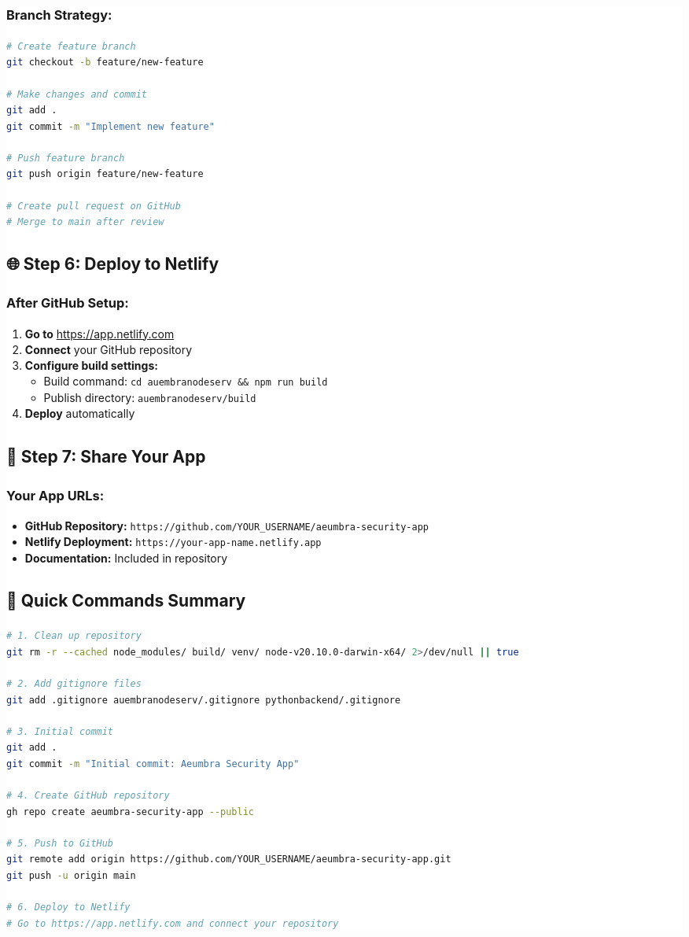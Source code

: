 ### **Branch Strategy:**
```bash
# Create feature branch
git checkout -b feature/new-feature

# Make changes and commit
git add .
git commit -m "Implement new feature"

# Push feature branch
git push origin feature/new-feature

# Create pull request on GitHub
# Merge to main after review
```

## 🌐 **Step 6: Deploy to Netlify**

### **After GitHub Setup:**
1. **Go to** https://app.netlify.com
2. **Connect** your GitHub repository
3. **Configure build settings:**
   - Build command: `cd auembranodeserv && npm run build`
   - Publish directory: `auembranodeserv/build`
4. **Deploy** automatically

## 📱 **Step 7: Share Your App**

### **Your App URLs:**
- **GitHub Repository:** `https://github.com/YOUR_USERNAME/aeumbra-security-app`
- **Netlify Deployment:** `https://your-app-name.netlify.app`
- **Documentation:** Included in repository

## 🎯 **Quick Commands Summary**

```bash
# 1. Clean up repository
git rm -r --cached node_modules/ build/ venv/ node-v20.10.0-darwin-x64/ 2>/dev/null || true

# 2. Add gitignore files
git add .gitignore auembranodeserv/.gitignore pythonbackend/.gitignore

# 3. Initial commit
git add .
git commit -m "Initial commit: Aeumbra Security App"

# 4. Create GitHub repository
gh repo create aeumbra-security-app --public

# 5. Push to GitHub
git remote add origin https://github.com/YOUR_USERNAME/aeumbra-security-app.git
git push -u origin main

# 6. Deploy to Netlify
# Go to https://app.netlify.com and connect your repository
```
